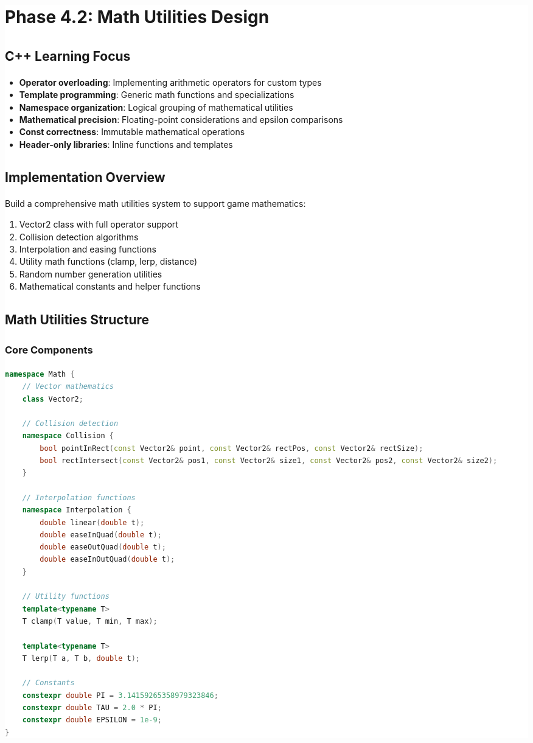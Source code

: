# Phase 4.2: Math Utilities Design

## C++ Learning Focus
- **Operator overloading**: Implementing arithmetic operators for custom types
- **Template programming**: Generic math functions and specializations
- **Namespace organization**: Logical grouping of mathematical utilities
- **Mathematical precision**: Floating-point considerations and epsilon comparisons
- **Const correctness**: Immutable mathematical operations
- **Header-only libraries**: Inline functions and templates

## Implementation Overview
Build a comprehensive math utilities system to support game mathematics:
1. Vector2 class with full operator support
2. Collision detection algorithms
3. Interpolation and easing functions
4. Utility math functions (clamp, lerp, distance)
5. Random number generation utilities
6. Mathematical constants and helper functions

## Math Utilities Structure

### Core Components
```cpp
namespace Math {
    // Vector mathematics
    class Vector2;
    
    // Collision detection
    namespace Collision {
        bool pointInRect(const Vector2& point, const Vector2& rectPos, const Vector2& rectSize);
        bool rectIntersect(const Vector2& pos1, const Vector2& size1, const Vector2& pos2, const Vector2& size2);
    }
    
    // Interpolation functions
    namespace Interpolation {
        double linear(double t);
        double easeInQuad(double t);
        double easeOutQuad(double t);
        double easeInOutQuad(double t);
    }
    
    // Utility functions
    template<typename T>
    T clamp(T value, T min, T max);
    
    template<typename T>
    T lerp(T a, T b, double t);
    
    // Constants
    constexpr double PI = 3.14159265358979323846;
    constexpr double TAU = 2.0 * PI;
    constexpr double EPSILON = 1e-9;
}
```
